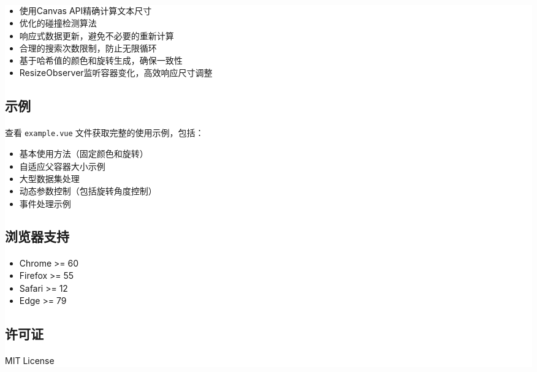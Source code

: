- 使用Canvas API精确计算文本尺寸
- 优化的碰撞检测算法
- 响应式数据更新，避免不必要的重新计算
- 合理的搜索次数限制，防止无限循环
- 基于哈希值的颜色和旋转生成，确保一致性
- ResizeObserver监听容器变化，高效响应尺寸调整

## 示例

查看 `example.vue` 文件获取完整的使用示例，包括：

- 基本使用方法（固定颜色和旋转）
- 自适应父容器大小示例
- 大型数据集处理
- 动态参数控制（包括旋转角度控制）
- 事件处理示例

## 浏览器支持

- Chrome >= 60
- Firefox >= 55
- Safari >= 12
- Edge >= 79

## 许可证

MIT License
